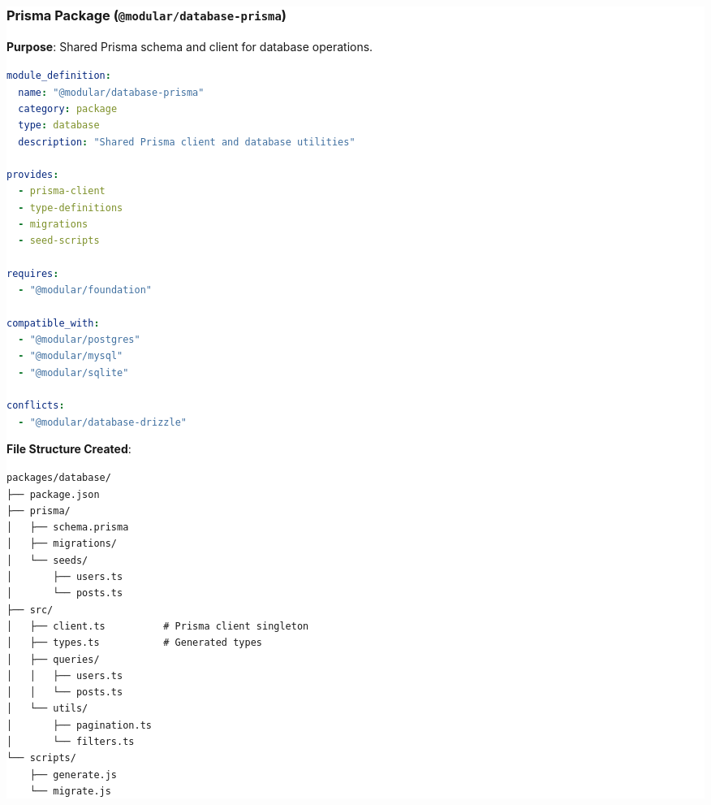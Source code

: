 ### Prisma Package (`@modular/database-prisma`)

**Purpose**: Shared Prisma schema and client for database operations.

```yaml
module_definition:
  name: "@modular/database-prisma"
  category: package
  type: database
  description: "Shared Prisma client and database utilities"
  
provides:
  - prisma-client
  - type-definitions
  - migrations
  - seed-scripts
  
requires:
  - "@modular/foundation"
  
compatible_with:
  - "@modular/postgres"
  - "@modular/mysql"
  - "@modular/sqlite"
  
conflicts:
  - "@modular/database-drizzle"
```

**File Structure Created**:
```
packages/database/
├── package.json
├── prisma/
│   ├── schema.prisma
│   ├── migrations/
│   └── seeds/
│       ├── users.ts
│       └── posts.ts
├── src/
│   ├── client.ts          # Prisma client singleton
│   ├── types.ts           # Generated types
│   ├── queries/
│   │   ├── users.ts
│   │   └── posts.ts
│   └── utils/
│       ├── pagination.ts
│       └── filters.ts
└── scripts/
    ├── generate.js
    └── migrate.js
```

